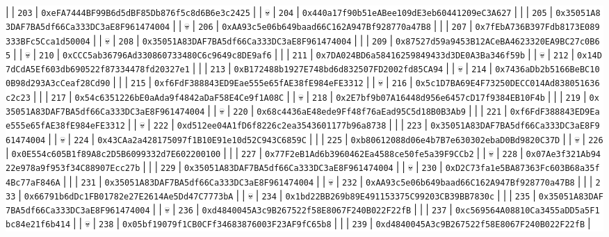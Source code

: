 |  | `203` | `0xeFA7444BF99B6d5dBF85Db876f5c8d6B6e3c2425` |
| 💀 | `204` | `0x440a17f90b51eABee109dE3eb60441209eC3A627` |
|  | `205` | `0x35051A83DAF7BA5df66Ca333DC3aE8F961474004` |
| 💀 | `206` | `0xAA93c5e06b649baad66C162A947Bf928770a47B8` |
|  | `207` | `0x7fEbA736B397Fdb8173E089333BFc5Cca1d50004` |
| 💀 | `208` | `0x35051A83DAF7BA5df66Ca333DC3aE8F961474004` |
|  | `209` | `0x87527d59a9453B12ACeBA4623320EA9BC27c0B65` |
| 💀 | `210` | `0xCCC5ab36796Ad330860733480C6c9649c8DE9af6` |
|  | `211` | `0x7DA024BD6a58416259849433d3DE0A3Ba346f59b` |
| 💀 | `212` | `0x14D7dCdA5Ef603db690522f87334478fd20327e1` |
|  | `213` | `0xB172488b1927E748bd6d832507FD2002fd85CA94` |
| 💀 | `214` | `0x7436aDb2b5166BeBC100B98d293A3cCeaf28Cd90` |
|  | `215` | `0xf6FdF388843ED9Eae555e65fAE38fE984eFE3312` |
| 💀 | `216` | `0x5c1D7BA69E4F73250DECC014Ad838051636c2c23` |
|  | `217` | `0x54c6351226bE0aAda9f4842aDaF58E4Ce9f1A08C` |
| 💀 | `218` | `0x2E7bf9b07A16448d956e6457cD17f9384EB10F4b` |
|  | `219` | `0x35051A83DAF7BA5df66Ca333DC3aE8F961474004` |
| 💀 | `220` | `0x68c4436aE48ede9Ff48f76aEad95C5d18B0B3Ab9` |
|  | `221` | `0xf6FdF388843ED9Eae555e65fAE38fE984eFE3312` |
| 💀 | `222` | `0xd512ee04A1fD6f8226c2ea3543601177b96a8738` |
|  | `223` | `0x35051A83DAF7BA5df66Ca333DC3aE8F961474004` |
| 💀 | `224` | `0x43CAa2a428175097f1B10E91e10d52C943C6859C` |
|  | `225` | `0xb80612088d06e4b7B7e630302ebaD0Bd9820C37D` |
| 💀 | `226` | `0x0E554c605B1f89A8c2D5B6099332d7E602200100` |
|  | `227` | `0x77F2eB1Ad6b3960462Ea4588ce50fe5a39F9CCb2` |
| 💀 | `228` | `0x07Ae3f321Ab9422e978a9f953f34C88907Ecc27b` |
|  | `229` | `0x35051A83DAF7BA5df66Ca333DC3aE8F961474004` |
| 💀 | `230` | `0xD2C73fa1e5BA87363Fc603B68a35f4Bc77aF846A` |
|  | `231` | `0x35051A83DAF7BA5df66Ca333DC3aE8F961474004` |
| 💀 | `232` | `0xAA93c5e06b649baad66C162A947Bf928770a47B8` |
|  | `233` | `0x66791b6dDc1FB01782e27E2614Ae5Dd47C7773bA` |
| 💀 | `234` | `0x1bd22BB269b89E491153375C99203CB39BB7830c` |
|  | `235` | `0x35051A83DAF7BA5df66Ca333DC3aE8F961474004` |
| 💀 | `236` | `0xd4840045A3c9B267522f58E8067F240B022F22fB` |
|  | `237` | `0xc569564A08810Ca3455aDD5a5F1bc84e21f6b414` |
| 💀 | `238` | `0x05bf19079f1CB0CFf34683876003F23AF9fC65b8` |
|  | `239` | `0xd4840045A3c9B267522f58E8067F240B022F22fB` |